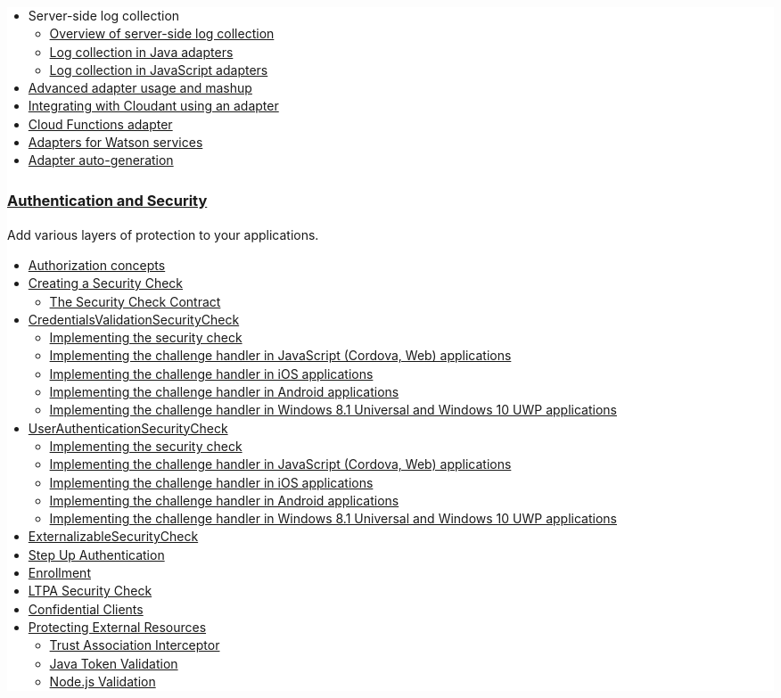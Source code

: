 *   Server-side log collection
    *   [Overview of server-side log collection](tutorials/en/foundation/8.0/adapters/server-side-log-collection.pdf)
    *   [Log collection in Java adapters](tutorials/en/foundation/8.0/adapters/server-side-log-collection/java-adapter.pdf)
    *   [Log collection in JavaScript adapters](tutorials/en/foundation/8.0/adapters/server-side-log-collection/javascript-adapter.pdf)
*   [Advanced adapter usage and mashup](tutorials/en/foundation/8.0/adapters/advanced-adapter-usage-mashup.pdf)
*   [Integrating with Cloudant using an adapter](tutorials/en/foundation/8.0/adapters/cloudant.pdf)
*   [Cloud Functions adapter](tutorials/en/foundation/8.0/adapters/openwhisk-adapter.pdf)
*   [Adapters for Watson services](tutorials/en/foundation/8.0/adapters/cognitive-adapter.pdf)
*   [Adapter auto-generation](tutorials/en/foundation/8.0/adapters/microservice-adapter.pdf)

### [Authentication and Security](tutorials/en/foundation/8.0/authentication-and-security.pdf)
Add various layers of protection to your applications.

*   [Authorization concepts](tutorials/en/foundation/8.0/authentication-and-security.pdf)
*   [Creating a Security Check](tutorials/en/foundation/8.0/authentication-and-security/creating-a-security-check.pdf)
    *   [The Security Check Contract](tutorials/en/foundation/8.0/authentication-and-security/creating-a-security-check/contract.pdf)
*   [CredentialsValidationSecurityCheck](tutorials/en/foundation/8.0/authentication-and-security/credentials-validation.pdf)
    *   [Implementing the security check](tutorials/en/foundation/8.0/authentication-and-security/credentials-validation/security-check.pdf)
    *   [Implementing the challenge handler in JavaScript (Cordova, Web) applications](tutorials/en/foundation/8.0/authentication-and-security/credentials-validation/javascript.pdf)
    *   [Implementing the challenge handler in iOS applications](tutorials/en/foundation/8.0/authentication-and-security/credentials-validation/ios.pdf)
    *   [Implementing the challenge handler in Android applications](tutorials/en/foundation/8.0/authentication-and-security/credentials-validation/android.pdf)
    *   [Implementing the challenge handler in Windows 8.1 Universal and Windows 10 UWP applications](tutorials/en/foundation/8.0/authentication-and-security/credentials-validation/windows-8-10.pdf)
*   [UserAuthenticationSecurityCheck](tutorials/en/foundation/8.0/authentication-and-security/user-authentication.pdf)
    *   [Implementing the security check](tutorials/en/foundation/8.0/authentication-and-security/user-authentication/security-check.pdf)
    *   [Implementing the challenge handler in JavaScript (Cordova, Web) applications](tutorials/en/foundation/8.0/authentication-and-security/user-authentication/javascript.pdf)
    *   [Implementing the challenge handler in iOS applications](tutorials/en/foundation/8.0/authentication-and-security/user-authentication/ios.pdf)
    *   [Implementing the challenge handler in Android applications](tutorials/en/foundation/8.0/authentication-and-security/user-authentication/android.pdf)
    *   [Implementing the challenge handler in Windows 8.1 Universal and Windows 10 UWP applications](tutorials/en/foundation/8.0/authentication-and-security/user-authentication/windows-8-10.pdf)
*   [ExternalizableSecurityCheck](tutorials/en/foundation/8.0/authentication-and-security/externalizable-security-check.pdf)
*   [Step Up Authentication](tutorials/en/foundation/8.0/authentication-and-security/step-up.pdf)
*   [Enrollment](tutorials/en/foundation/8.0/authentication-and-security/enrollment.pdf)
*   [LTPA Security Check](tutorials/en/foundation/8.0/authentication-and-security/ltpa-security-check.pdf)
*   [Confidential Clients](tutorials/en/foundation/8.0/authentication-and-security/confidential-clients.pdf)
*   [Protecting External Resources](tutorials/en/foundation/8.0/authentication-and-security/protecting-external-resources.pdf)
    *   [Trust Association Interceptor](tutorials/en/foundation/8.0/authentication-and-security/protecting-external-resources/tai.pdf)
    *   [Java Token Validation](tutorials/en/foundation/8.0/authentication-and-security/protecting-external-resources/jtv.pdf)
    *   [Node.js Validation](tutorials/en/foundation/8.0/authentication-and-security/protecting-external-resources/node-js.pdf)
